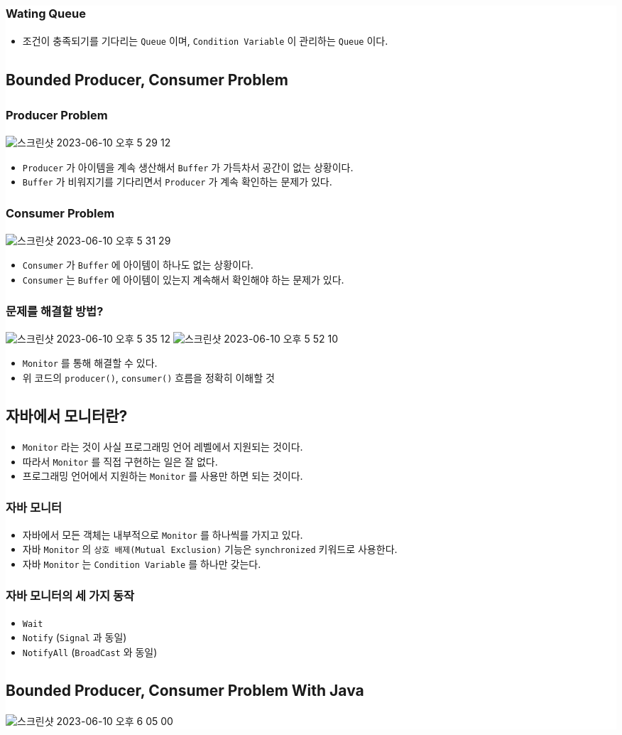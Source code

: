 ### Wating Queue

- 조건이 충족되기를 기다리는 `Queue` 이며, `Condition Variable` 이 관리하는 `Queue` 이다.

## Bounded Producer, Consumer Problem

### Producer Problem

<img width="777" alt="스크린샷 2023-06-10 오후 5 29 12" src="https://github.com/bestdevhyo1225/dev-log/assets/23515771/64fa5a74-75bf-473d-9025-de21e05f4751">

- `Producer` 가 아이템을 계속 생산해서 `Buffer` 가 가득차서 공간이 없는 상황이다.
- `Buffer` 가 비워지기를 기다리면서 `Producer` 가 계속 확인하는 문제가 있다.

### Consumer Problem

<img width="777" alt="스크린샷 2023-06-10 오후 5 31 29" src="https://github.com/bestdevhyo1225/dev-log/assets/23515771/aa391bbe-a848-4ef7-9fde-ec077dc6978f">

- `Consumer` 가 `Buffer` 에 아이템이 하나도 없는 상황이다.
- `Consumer` 는 `Buffer` 에 아이템이 있는지 계속해서 확인해야 하는 문제가 있다.

### 문제를 해결할 방법?

<img width="1000" alt="스크린샷 2023-06-10 오후 5 35 12" src="https://github.com/bestdevhyo1225/dev-log/assets/23515771/a9ff3c1a-3a7a-4722-97cf-5e3bbd6f991b">

<img width="1000" alt="스크린샷 2023-06-10 오후 5 52 10" src="https://github.com/bestdevhyo1225/dev-log/assets/23515771/d7b3632c-6d12-455e-8a56-ea30ed31c529">

- `Monitor` 를 통해 해결할 수 있다.
- 위 코드의 `producer()`, `consumer()` 흐름을 정확히 이해할 것

## 자바에서 모니터란?

- `Monitor` 라는 것이 사실 프로그래밍 언어 레벨에서 지원되는 것이다.
- 따라서 `Monitor` 를 직접 구현하는 일은 잘 없다.
- 프로그래밍 언어에서 지원하는 `Monitor` 를 사용만 하면 되는 것이다.

### 자바 모니터

- 자바에서 모든 객체는 내부적으로 `Monitor` 를 하나씩를 가지고 있다.
- 자바 `Monitor` 의 `상호 배제(Mutual Exclusion)` 기능은 `synchronized` 키워드로 사용한다.
- 자바 `Monitor` 는 `Condition Variable` 를 하나만 갖는다.

### 자바 모니터의 세 가지 동작

- `Wait`
- `Notify` (`Signal` 과 동일)
- `NotifyAll` (`BroadCast` 와 동일)

## Bounded Producer, Consumer Problem With Java

<img width="1000" alt="스크린샷 2023-06-10 오후 6 05 00" src="https://github.com/bestdevhyo1225/dev-log/assets/23515771/7786712f-fe31-440e-963e-555b6f1fd4c0">
